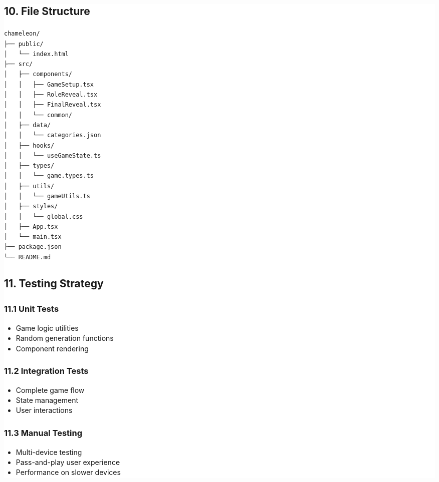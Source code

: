 ## 10. File Structure

```
chameleon/
├── public/
│   └── index.html
├── src/
│   ├── components/
│   │   ├── GameSetup.tsx
│   │   ├── RoleReveal.tsx
│   │   ├── FinalReveal.tsx
│   │   └── common/
│   ├── data/
│   │   └── categories.json
│   ├── hooks/
│   │   └── useGameState.ts
│   ├── types/
│   │   └── game.types.ts
│   ├── utils/
│   │   └── gameUtils.ts
│   ├── styles/
│   │   └── global.css
│   ├── App.tsx
│   └── main.tsx
├── package.json
└── README.md
```

## 11. Testing Strategy

### 11.1 Unit Tests
- Game logic utilities
- Random generation functions
- Component rendering

### 11.2 Integration Tests  
- Complete game flow
- State management
- User interactions

### 11.3 Manual Testing
- Multi-device testing
- Pass-and-play user experience
- Performance on slower devices